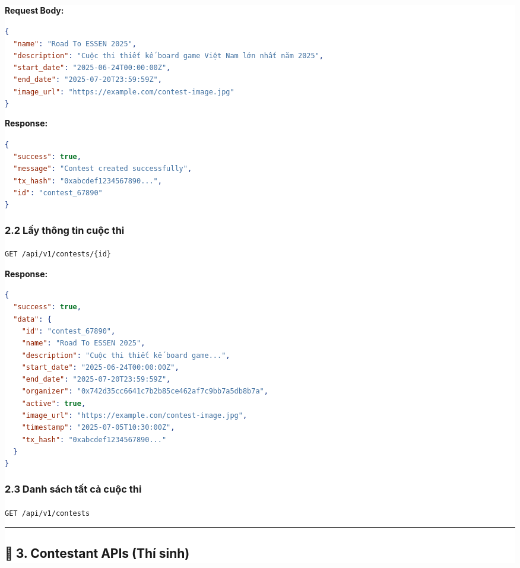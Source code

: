 **Request Body:**
```json
{
  "name": "Road To ESSEN 2025",
  "description": "Cuộc thi thiết kế board game Việt Nam lớn nhất năm 2025",
  "start_date": "2025-06-24T00:00:00Z",
  "end_date": "2025-07-20T23:59:59Z",
  "image_url": "https://example.com/contest-image.jpg"
}
```

**Response:**
```json
{
  "success": true,
  "message": "Contest created successfully",
  "tx_hash": "0xabcdef1234567890...",
  "id": "contest_67890"
}
```

### 2.2 Lấy thông tin cuộc thi
```http
GET /api/v1/contests/{id}
```

**Response:**
```json
{
  "success": true,
  "data": {
    "id": "contest_67890",
    "name": "Road To ESSEN 2025",
    "description": "Cuộc thi thiết kế board game...",
    "start_date": "2025-06-24T00:00:00Z",
    "end_date": "2025-07-20T23:59:59Z",
    "organizer": "0x742d35cc6641c7b2b85ce462af7c9bb7a5db8b7a",
    "active": true,
    "image_url": "https://example.com/contest-image.jpg",
    "timestamp": "2025-07-05T10:30:00Z",
    "tx_hash": "0xabcdef1234567890..."
  }
}
```

### 2.3 Danh sách tất cả cuộc thi
```http
GET /api/v1/contests
```

---

## 👤 3. Contestant APIs (Thí sinh)
